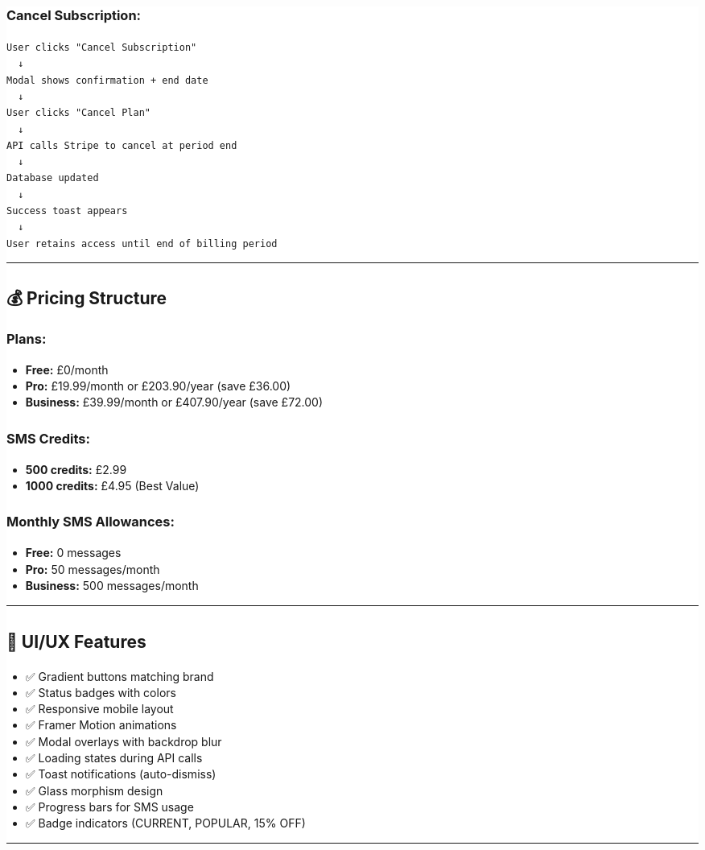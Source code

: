### **Cancel Subscription:**
```
User clicks "Cancel Subscription"
  ↓
Modal shows confirmation + end date
  ↓
User clicks "Cancel Plan"
  ↓
API calls Stripe to cancel at period end
  ↓
Database updated
  ↓
Success toast appears
  ↓
User retains access until end of billing period
```

---

## 💰 Pricing Structure

### Plans:
- **Free:** £0/month
- **Pro:** £19.99/month or £203.90/year (save £36.00)
- **Business:** £39.99/month or £407.90/year (save £72.00)

### SMS Credits:
- **500 credits:** £2.99
- **1000 credits:** £4.95 (Best Value)

### Monthly SMS Allowances:
- **Free:** 0 messages
- **Pro:** 50 messages/month
- **Business:** 500 messages/month

---

## 🎨 UI/UX Features

- ✅ Gradient buttons matching brand
- ✅ Status badges with colors
- ✅ Responsive mobile layout
- ✅ Framer Motion animations
- ✅ Modal overlays with backdrop blur
- ✅ Loading states during API calls
- ✅ Toast notifications (auto-dismiss)
- ✅ Glass morphism design
- ✅ Progress bars for SMS usage
- ✅ Badge indicators (CURRENT, POPULAR, 15% OFF)

---